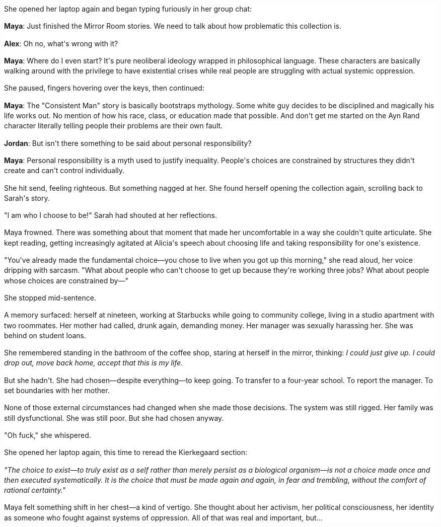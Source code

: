 She opened her laptop again and began typing furiously in her group chat:

**Maya**: Just finished the Mirror Room stories. We need to talk about how problematic this collection is.

**Alex**: Oh no, what's wrong with it?

**Maya**: Where do I even start? It's pure neoliberal ideology wrapped in philosophical language. These characters are basically walking around with the privilege to have existential crises while real people are struggling with actual systemic oppression.

She paused, fingers hovering over the keys, then continued:

**Maya**: The "Consistent Man" story is basically bootstraps mythology. Some white guy decides to be disciplined and magically his life works out. No mention of how his race, class, or education made that possible. And don't get me started on the Ayn Rand character literally telling people their problems are their own fault.

**Jordan**: But isn't there something to be said about personal responsibility?

**Maya**: Personal responsibility is a myth used to justify inequality. People's choices are constrained by structures they didn't create and can't control individually.

She hit send, feeling righteous. But something nagged at her. She found herself opening the collection again, scrolling back to Sarah's story.

"I am who I choose to be!" Sarah had shouted at her reflections.

Maya frowned. There was something about that moment that made her uncomfortable in a way she couldn't quite articulate. She kept reading, getting increasingly agitated at Alicia's speech about choosing life and taking responsibility for one's existence.

"You've already made the fundamental choice—you chose to live when you got up this morning," she read aloud, her voice dripping with sarcasm. "What about people who can't choose to get up because they're working three jobs? What about people whose choices are constrained by—"

She stopped mid-sentence.

A memory surfaced: herself at nineteen, working at Starbucks while going to community college, living in a studio apartment with two roommates. Her mother had called, drunk again, demanding money. Her manager was sexually harassing her. She was behind on student loans.

She remembered standing in the bathroom of the coffee shop, staring at herself in the mirror, thinking: _I could just give up. I could drop out, move back home, accept that this is my life._

But she hadn't. She had chosen—despite everything—to keep going. To transfer to a four-year school. To report the manager. To set boundaries with her mother.

None of those external circumstances had changed when she made those decisions. The system was still rigged. Her family was still dysfunctional. She was still poor. But she had chosen anyway.

"Oh fuck," she whispered.

She opened her laptop again, this time to reread the Kierkegaard section:

_"The choice to exist—to truly exist as a self rather than merely persist as a biological organism—is not a choice made once and then executed systematically. It is the choice that must be made again and again, in fear and trembling, without the comfort of rational certainty."_

Maya felt something shift in her chest—a kind of vertigo. She thought about her activism, her political consciousness, her identity as someone who fought against systems of oppression. All of that was real and important, but...
